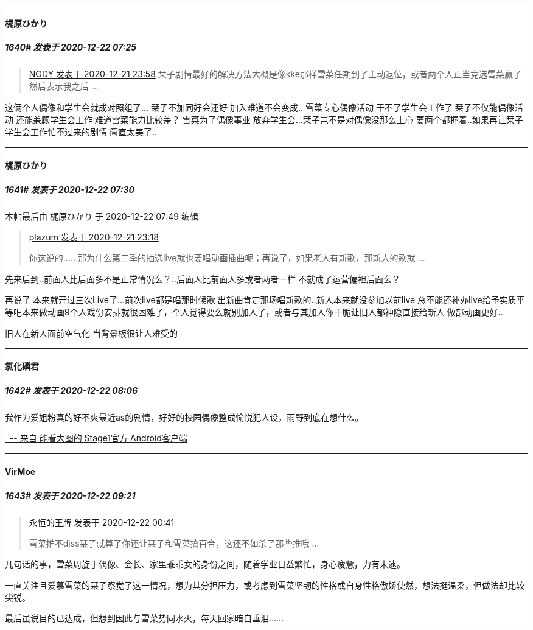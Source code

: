 *****

####  梶原ひかり  
##### 1640#       发表于 2020-12-22 07:25

<blockquote><a href="httphttps://bbs.saraba1st.com/2b/forum.php?mod=redirect&amp;goto=findpost&amp;pid=49802413&amp;ptid=1959558" target="_blank">NODY 发表于 2020-12-21 23:58</a>
栞子剧情最好的解决方法大概是像kke那样雪菜任期到了主动退位，或者两个人正当竞选雪菜赢了然后表示我之后 ...</blockquote>
这俩个人偶像和学生会就成对照组了...
栞子不加同好会还好 加入难道不会变成..
雪菜专心偶像活动 干不了学生会工作了
栞子不仅能偶像活动 还能兼顾学生会工作
难道雪菜能力比较差？
雪菜为了偶像事业 放弃学生会...栞子岂不是对偶像没那么上心 要两个都握着..如果再让栞子学生会工作忙不过来的剧情 简直太美了..

*****

####  梶原ひかり  
##### 1641#       发表于 2020-12-22 07:30

 本帖最后由 梶原ひかり 于 2020-12-22 07:49 编辑 
<blockquote><a href="httphttps://bbs.saraba1st.com/2b/forum.php?mod=redirect&amp;goto=findpost&amp;pid=49802084&amp;ptid=1959558" target="_blank">plazum 发表于 2020-12-21 23:18</a>

你这说的……那为什么第二季的抽选live就也要唱动画插曲呢；再说了，如果老人有新歌，那新人的歌就 ...</blockquote>
先来后到..前面人比后面多不是正常情况么？..后面人比前面人多或者两者一样 不就成了运营偏袒后面么？

再说了 本来就开过三次Live了...前次live都是唱那时候歌 出新曲肯定那场唱新歌的..新人本来就没参加以前live 总不能还补办live给予实质平等吧本来做动画9个人戏份安排就很困难了，个人觉得要么就别加人了，或者与其加人你干脆让旧人都神隐直接给新人 做部动画更好..

旧人在新人面前空气化 当背景板很让人难受的

*****

####  氯化磷君  
##### 1642#       发表于 2020-12-22 08:06

我作为爱姐粉真的好不爽最近as的剧情，好好的校园偶像整成愉悦犯人设，雨野到底在想什么。

[  -- 来自 能看大图的 Stage1官方 Android客户端](https://www.coolapk.com/apk/140634)

*****

####  VirMoe  
##### 1643#       发表于 2020-12-22 09:21

<blockquote><a href="httphttps://bbs.saraba1st.com/2b/forum.php?mod=redirect&amp;goto=findpost&amp;pid=49802712&amp;ptid=1959558" target="_blank">永恒的王牌 发表于 2020-12-22 00:41</a>

雪菜推不diss栞子就算了你还让栞子和雪菜搞百合，这还不如杀了那些推哦 ...</blockquote>
几句话的事，雪菜周旋于偶像、会长、家里乖乖女的身份之间，随着学业日益繁忙，身心疲惫，力有未逮。

一直关注且爱慕雪菜的栞子察觉了这一情况，想为其分担压力，或考虑到雪菜坚韧的性格或自身性格傲娇使然，想法挺温柔，但做法却比较尖锐。

最后虽说目的已达成，但想到因此与雪菜势同水火，每天回家暗自垂泪……
